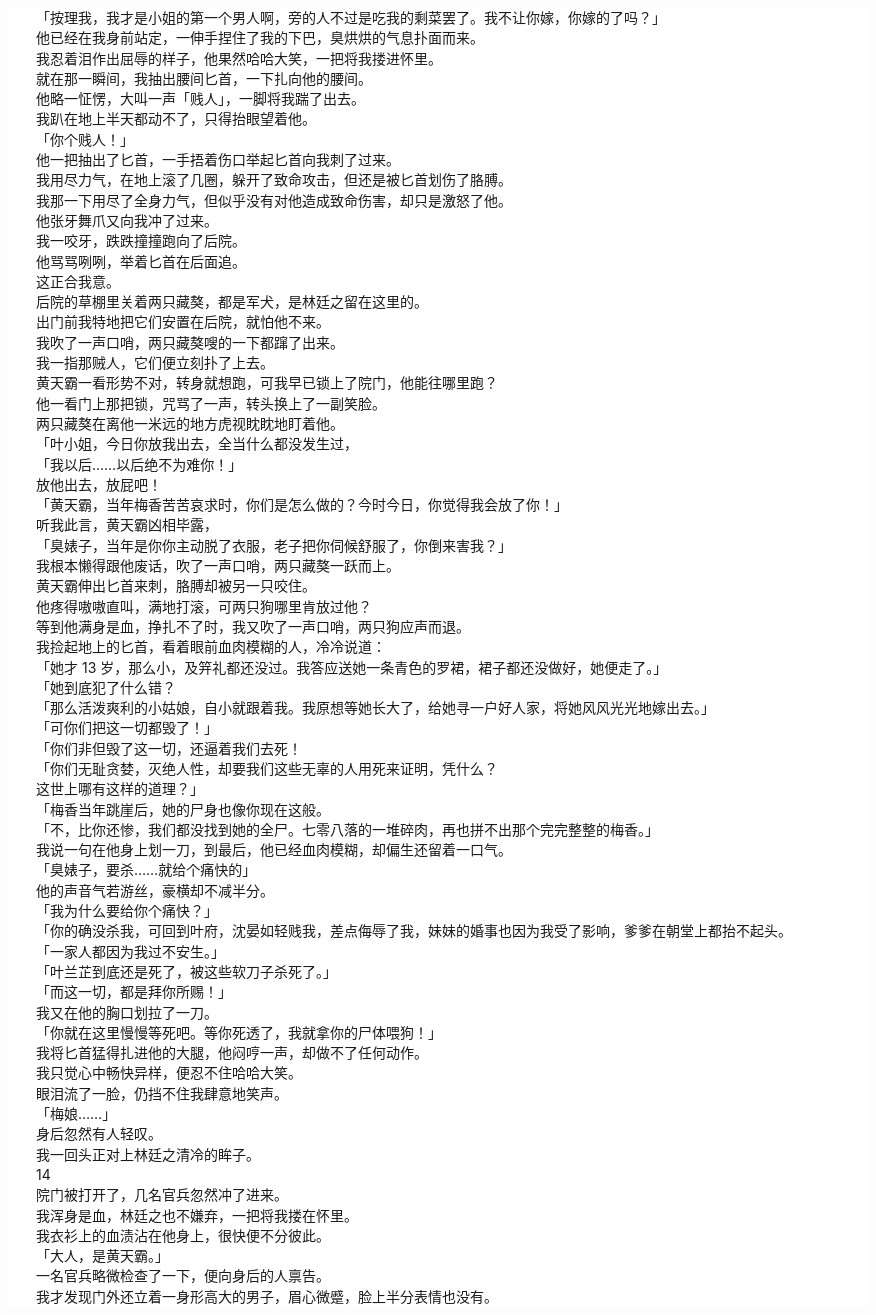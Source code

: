 &emsp;&emsp;「按理我，我才是小姐的第一个男人啊，旁的人不过是吃我的剩菜罢了。我不让你嫁，你嫁的了吗？」  
&emsp;&emsp;他已经在我身前站定，一伸手捏住了我的下巴，臭烘烘的气息扑面而来。  
&emsp;&emsp;我忍着泪作出屈辱的样子，他果然哈哈大笑，一把将我搂进怀里。  
&emsp;&emsp;就在那一瞬间，我抽出腰间匕首，一下扎向他的腰间。  
&emsp;&emsp;他略一怔愣，大叫一声「贱人」，一脚将我踹了出去。  
&emsp;&emsp;我趴在地上半天都动不了，只得抬眼望着他。  
&emsp;&emsp;「你个贱人！」  
&emsp;&emsp;他一把抽出了匕首，一手捂着伤口举起匕首向我刺了过来。  
&emsp;&emsp;我用尽力气，在地上滚了几圈，躲开了致命攻击，但还是被匕首划伤了胳膊。  
&emsp;&emsp;我那一下用尽了全身力气，但似乎没有对他造成致命伤害，却只是激怒了他。  
&emsp;&emsp;他张牙舞爪又向我冲了过来。  
&emsp;&emsp;我一咬牙，跌跌撞撞跑向了后院。  
&emsp;&emsp;他骂骂咧咧，举着匕首在后面追。  
&emsp;&emsp;这正合我意。  
&emsp;&emsp;后院的草棚里关着两只藏獒，都是军犬，是林廷之留在这里的。  
&emsp;&emsp;出门前我特地把它们安置在后院，就怕他不来。  
&emsp;&emsp;我吹了一声口哨，两只藏獒嗖的一下都蹿了出来。  
&emsp;&emsp;我一指那贼人，它们便立刻扑了上去。  
&emsp;&emsp;黄天霸一看形势不对，转身就想跑，可我早已锁上了院门，他能往哪里跑？  
&emsp;&emsp;他一看门上那把锁，咒骂了一声，转头换上了一副笑脸。  
&emsp;&emsp;两只藏獒在离他一米远的地方虎视眈眈地盯着他。  
&emsp;&emsp;「叶小姐，今日你放我出去，全当什么都没发生过，  
&emsp;&emsp;「我以后……以后绝不为难你！」  
&emsp;&emsp;放他出去，放屁吧！  
&emsp;&emsp;「黄天霸，当年梅香苦苦哀求时，你们是怎么做的？今时今日，你觉得我会放了你！」  
&emsp;&emsp;听我此言，黄天霸凶相毕露，  
&emsp;&emsp;「臭婊子，当年是你你主动脱了衣服，老子把你伺候舒服了，你倒来害我？」  
&emsp;&emsp;我根本懒得跟他废话，吹了一声口哨，两只藏獒一跃而上。  
&emsp;&emsp;黄天霸伸出匕首来刺，胳膊却被另一只咬住。  
&emsp;&emsp;他疼得嗷嗷直叫，满地打滚，可两只狗哪里肯放过他？  
&emsp;&emsp;等到他满身是血，挣扎不了时，我又吹了一声口哨，两只狗应声而退。  
&emsp;&emsp;我捡起地上的匕首，看着眼前血肉模糊的人，冷冷说道：  
&emsp;&emsp;「她才 13 岁，那么小，及笄礼都还没过。我答应送她一条青色的罗裙，裙子都还没做好，她便走了。」  
&emsp;&emsp;「她到底犯了什么错？  
&emsp;&emsp;「那么活泼爽利的小姑娘，自小就跟着我。我原想等她长大了，给她寻一户好人家，将她风风光光地嫁出去。」  
&emsp;&emsp;「可你们把这一切都毁了！」  
&emsp;&emsp;「你们非但毁了这一切，还逼着我们去死！  
&emsp;&emsp;「你们无耻贪婪，灭绝人性，却要我们这些无辜的人用死来证明，凭什么？  
&emsp;&emsp;这世上哪有这样的道理？」  
&emsp;&emsp;「梅香当年跳崖后，她的尸身也像你现在这般。  
&emsp;&emsp;「不，比你还惨，我们都没找到她的全尸。七零八落的一堆碎肉，再也拼不出那个完完整整的梅香。」  
&emsp;&emsp;我说一句在他身上划一刀，到最后，他已经血肉模糊，却偏生还留着一口气。  
&emsp;&emsp;「臭婊子，要杀……就给个痛快的」  
&emsp;&emsp;他的声音气若游丝，豪横却不减半分。  
&emsp;&emsp;「我为什么要给你个痛快？」  
&emsp;&emsp;「你的确没杀我，可回到叶府，沈晏如轻贱我，差点侮辱了我，妹妹的婚事也因为我受了影响，爹爹在朝堂上都抬不起头。  
&emsp;&emsp;「一家人都因为我过不安生。」  
&emsp;&emsp;「叶兰芷到底还是死了，被这些软刀子杀死了。」  
&emsp;&emsp;「而这一切，都是拜你所赐！」  
&emsp;&emsp;我又在他的胸口划拉了一刀。  
&emsp;&emsp;「你就在这里慢慢等死吧。等你死透了，我就拿你的尸体喂狗！」  
&emsp;&emsp;我将匕首猛得扎进他的大腿，他闷哼一声，却做不了任何动作。  
&emsp;&emsp;我只觉心中畅快异样，便忍不住哈哈大笑。  
&emsp;&emsp;眼泪流了一脸，仍挡不住我肆意地笑声。  
&emsp;&emsp;「梅娘……」  
&emsp;&emsp;身后忽然有人轻叹。  
&emsp;&emsp;我一回头正对上林廷之清冷的眸子。  
&emsp;&emsp;14  
&emsp;&emsp;院门被打开了，几名官兵忽然冲了进来。  
&emsp;&emsp;我浑身是血，林廷之也不嫌弃，一把将我搂在怀里。  
&emsp;&emsp;我衣衫上的血渍沾在他身上，很快便不分彼此。  
&emsp;&emsp;「大人，是黄天霸。」  
&emsp;&emsp;一名官兵略微检查了一下，便向身后的人禀告。  
&emsp;&emsp;我才发现门外还立着一身形高大的男子，眉心微蹙，脸上半分表情也没有。  